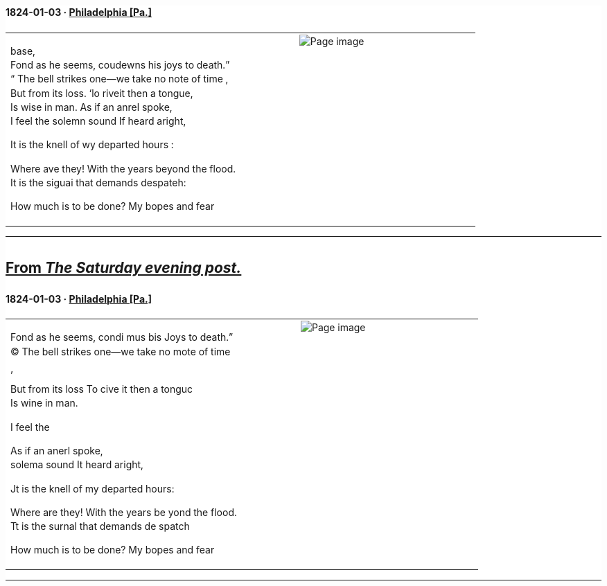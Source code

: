 #### 1824-01-03 &middot; [Philadelphia [Pa.]](http://dbpedia.org/resource/Philadelphia)

<table style="width: 100%;"><tr><td style="width: 50%">

  
base,  
Fond as he seems, coudewns his joys to death.”  
“ The bell strikes one—we take no note of time ,  
But from its loss. ‘lo riveit then a tongue,  
Is wise in man. As if an anrel spoke,  
I feel the solemn sound If heard aright,  
  
It is the knell of wy departed hours :  
  
Where ave they! With the years beyond the flood.  
It is the siguai that demands despateh:  
  
How much is to be done? My bopes and fear
</td><td style="width: 50%; max-height: 75%; margin: auto; display: block;">
<img alt="Page image" src="https://iiif.archive.org/iiif/sim_saturday-evening-post_1824-01-03_3_1&#0036;0/pct:22.436253,76.655158,12.763304,5.270106/600,/0/default.jpg"/>
</td>
</tr></table>

---

## [From _The Saturday evening post._](https://archive.org/details/sim_saturday-evening-post_1824-01-03_3_1_0/page/n0/mode/1up?view=theater)

#### 1824-01-03 &middot; [Philadelphia [Pa.]](http://dbpedia.org/resource/Philadelphia)

<table style="width: 100%;"><tr><td style="width: 50%">

  
  
Fond as he seems, condi mus bis Joys to death.”  
© The bell strikes one—we take no mote of time  
  
’  
But from its loss To cive it then a tonguc  
Is wine in man.  
  
I feel the  
  
As if an anerl spoke,  
solema sound It heard aright,  
  
Jt is the knell of my departed hours:  
  
Where are they! With the years be yond the flood.  
Tt is the surnal that demands de spatch  
  
How much is to be done? My bopes and fear
</td><td style="width: 50%; max-height: 75%; margin: auto; display: block;">
<img alt="Page image" src="https://iiif.archive.org/iiif/sim_saturday-evening-post_1824-01-03_3_1_0&#0036;0/pct:22.247145,77.210023,13.845840,4.814189/600,/0/default.jpg"/>
</td>
</tr></table>

---